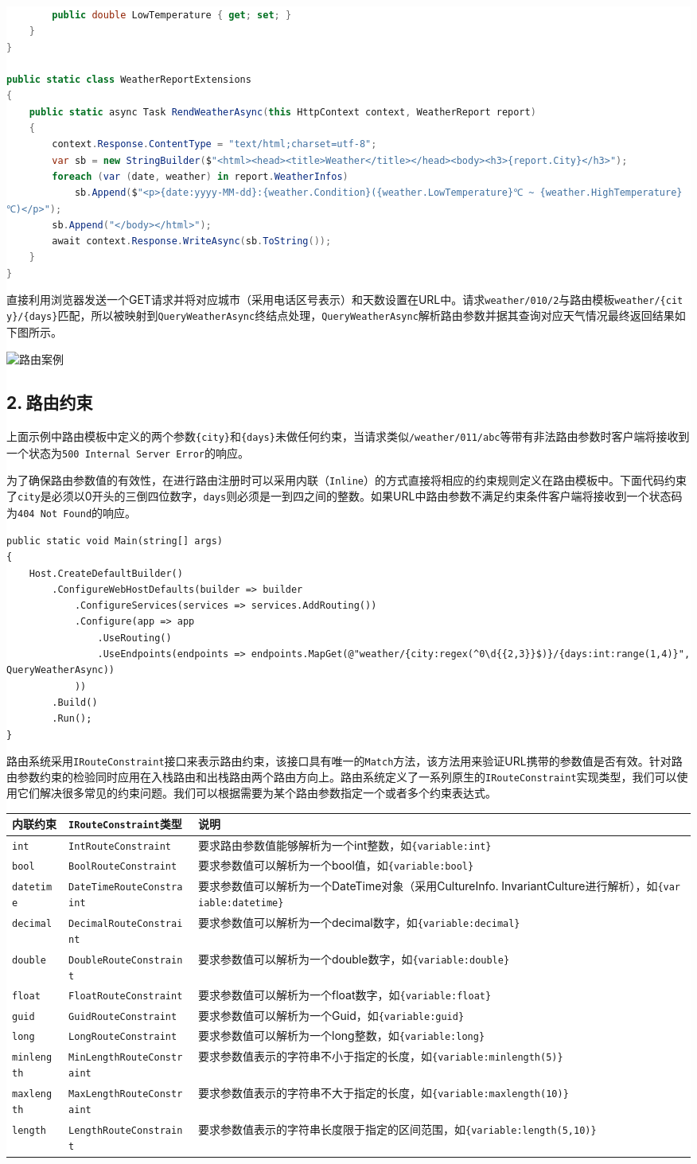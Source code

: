 ```csharp
        public double LowTemperature { get; set; }
    }
}

public static class WeatherReportExtensions
{
    public static async Task RendWeatherAsync(this HttpContext context, WeatherReport report)
    {
        context.Response.ContentType = "text/html;charset=utf-8";
        var sb = new StringBuilder($"<html><head><title>Weather</title></head><body><h3>{report.City}</h3>");
        foreach (var (date, weather) in report.WeatherInfos)
            sb.Append($"<p>{date:yyyy-MM-dd}:{weather.Condition}({weather.LowTemperature}℃ ~ {weather.HighTemperature}℃)</p>");
        sb.Append("</body></html>");
        await context.Response.WriteAsync(sb.ToString());
    }
}
```

直接利用浏览器发送一个GET请求并将对应城市（采用电话区号表示）和天数设置在URL中。请求`weather/010/2`与路由模板`weather/{city}/{days}`匹配，所以被映射到`QueryWeatherAsync`终结点处理，`QueryWeatherAsync`解析路由参数并据其查询对应天气情况最终返回结果如下图所示。

![路由案例](https://i.loli.net/2021/03/28/B6iHWbOMFkpfetn.png)

## 2. 路由约束
上面示例中路由模板中定义的两个参数`{city}`和`{days}`未做任何约束，当请求类似`/weather/011/abc`等带有非法路由参数时客户端将接收到一个状态为`500 Internal Server Error`的响应。

为了确保路由参数值的有效性，在进行路由注册时可以采用内联（`Inline`）的方式直接将相应的约束规则定义在路由模板中。下面代码约束了`city`是必须以0开头的三倒四位数字，`days`则必须是一到四之间的整数。如果URL中路由参数不满足约束条件客户端将接收到一个状态码为`404 Not Found`的响应。

```csharp{8}
public static void Main(string[] args)
{
    Host.CreateDefaultBuilder()
        .ConfigureWebHostDefaults(builder => builder
            .ConfigureServices(services => services.AddRouting())
            .Configure(app => app
                .UseRouting()
                .UseEndpoints(endpoints => endpoints.MapGet(@"weather/{city:regex(^0\d{{2,3}}$)}/{days:int:range(1,4)}", QueryWeatherAsync))
            ))
        .Build()
        .Run();
}
```
路由系统采用`IRouteConstraint`接口来表示路由约束，该接口具有唯一的`Match`方法，该方法用来验证URL携带的参数值是否有效。针对路由参数约束的检验同时应用在入栈路由和出栈路由两个路由方向上。路由系统定义了一系列原生的`IRouteConstraint`实现类型，我们可以使用它们解决很多常见的约束问题。我们可以根据需要为某个路由参数指定一个或者多个约束表达式。

内联约束|`IRouteConstraint`类型|说明
:-|:-|:-
`int` | `IntRouteConstraint` | 要求路由参数值能够解析为一个int整数，如`{variable:int}`
`bool` | `BoolRouteConstraint` | 要求参数值可以解析为一个bool值，如`{variable:bool}`
`datetime` | `DateTimeRouteConstraint` | 要求参数值可以解析为一个DateTime对象（采用CultureInfo. InvariantCulture进行解析），如`{variable:datetime}`
`decimal` | `DecimalRouteConstraint` | 要求参数值可以解析为一个decimal数字，如`{variable:decimal}`
`double` | `DoubleRouteConstraint` | 要求参数值可以解析为一个double数字，如`{variable:double}`
`float` | `FloatRouteConstraint` | 要求参数值可以解析为一个float数字，如`{variable:float}`
`guid` | `GuidRouteConstraint` | 要求参数值可以解析为一个Guid，如`{variable:guid}`
`long` | `LongRouteConstraint` | 要求参数值可以解析为一个long整数，如`{variable:long}`
`minlength` | `MinLengthRouteConstraint` | 要求参数值表示的字符串不小于指定的长度，如`{variable:minlength(5)}`
`maxlength` | `MaxLengthRouteConstraint` | 要求参数值表示的字符串不大于指定的长度，如`{variable:maxlength(10)}`
`length` | `LengthRouteConstraint` | 要求参数值表示的字符串长度限于指定的区间范围，如`{variable:length(5,10)}`